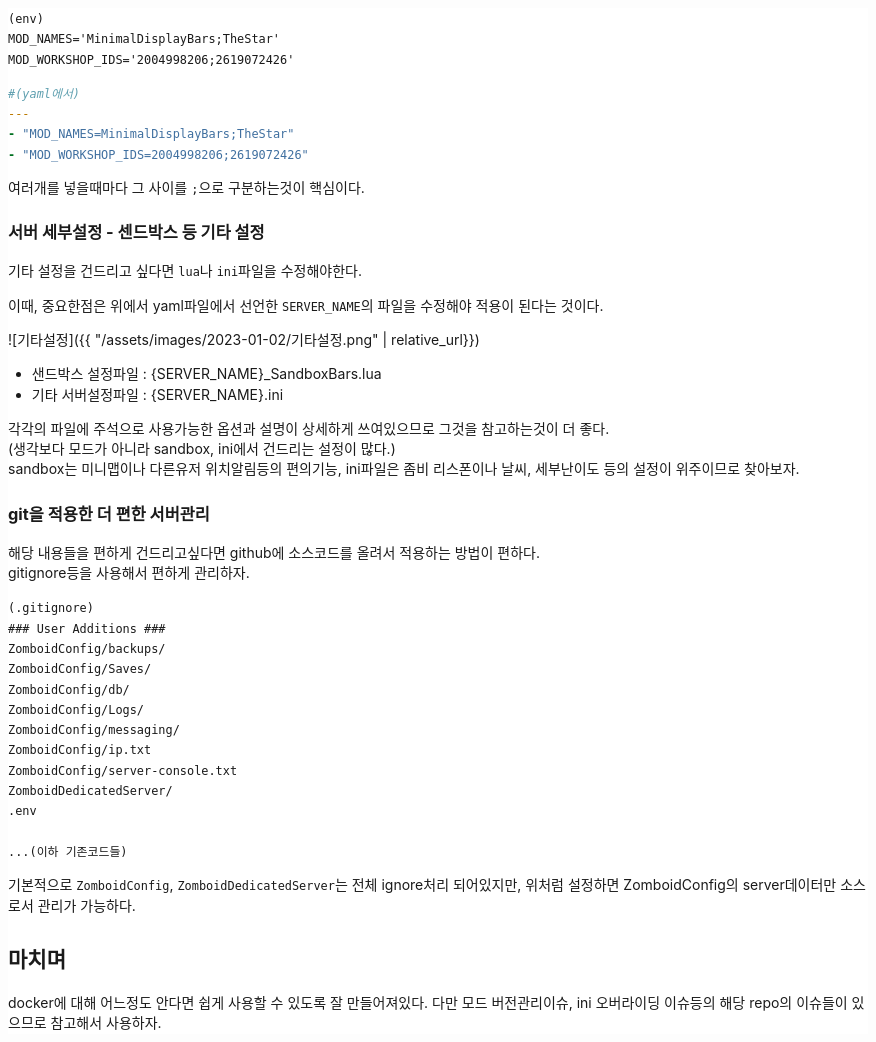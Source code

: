 ```text
(env)
MOD_NAMES='MinimalDisplayBars;TheStar'
MOD_WORKSHOP_IDS='2004998206;2619072426'
```

```yaml
#(yaml에서)
---
- "MOD_NAMES=MinimalDisplayBars;TheStar"
- "MOD_WORKSHOP_IDS=2004998206;2619072426"
```

여러개를 넣을때마다 그 사이를 `;`으로 구분하는것이 핵심이다.

### 서버 세부설정 - 센드박스 등 기타 설정

기타 설정을 건드리고 싶다면 `lua`나 `ini`파일을 수정해야한다.

이때, 중요한점은 위에서 yaml파일에서 선언한 `SERVER_NAME`의 파일을 수정해야 적용이 된다는 것이다.

![기타설정]({{ "/assets/images/2023-01-02/기타설정.png" | relative_url}})

- 샌드박스 설정파일 : {SERVER_NAME}\_SandboxBars.lua
- 기타 서버설정파일 : {SERVER_NAME}.ini

각각의 파일에 주석으로 사용가능한 옵션과 설명이 상세하게 쓰여있으므로 그것을 참고하는것이 더 좋다.  
(생각보다 모드가 아니라 sandbox, ini에서 건드리는 설정이 많다.)  
sandbox는 미니맵이나 다른유저 위치알림등의 편의기능, ini파일은 좀비 리스폰이나 날씨, 세부난이도 등의 설정이 위주이므로 찾아보자.

### git을 적용한 더 편한 서버관리

해당 내용들을 편하게 건드리고싶다면 github에 소스코드를 올려서 적용하는 방법이 편하다.  
gitignore등을 사용해서 편하게 관리하자.

```text
(.gitignore)
### User Additions ###
ZomboidConfig/backups/
ZomboidConfig/Saves/
ZomboidConfig/db/
ZomboidConfig/Logs/
ZomboidConfig/messaging/
ZomboidConfig/ip.txt
ZomboidConfig/server-console.txt
ZomboidDedicatedServer/
.env

...(이하 기존코드들)
```

기본적으로 `ZomboidConfig`, `ZomboidDedicatedServer`는 전체 ignore처리 되어있지만, 위처럼 설정하면 ZomboidConfig의 server데이터만 소스로서 관리가 가능하다.

## 마치며

docker에 대해 어느정도 안다면 쉽게 사용할 수 있도록 잘 만들어져있다.
다만 모드 버전관리이슈, ini 오버라이딩 이슈등의 해당 repo의 이슈들이 있으므로 참고해서 사용하자.
